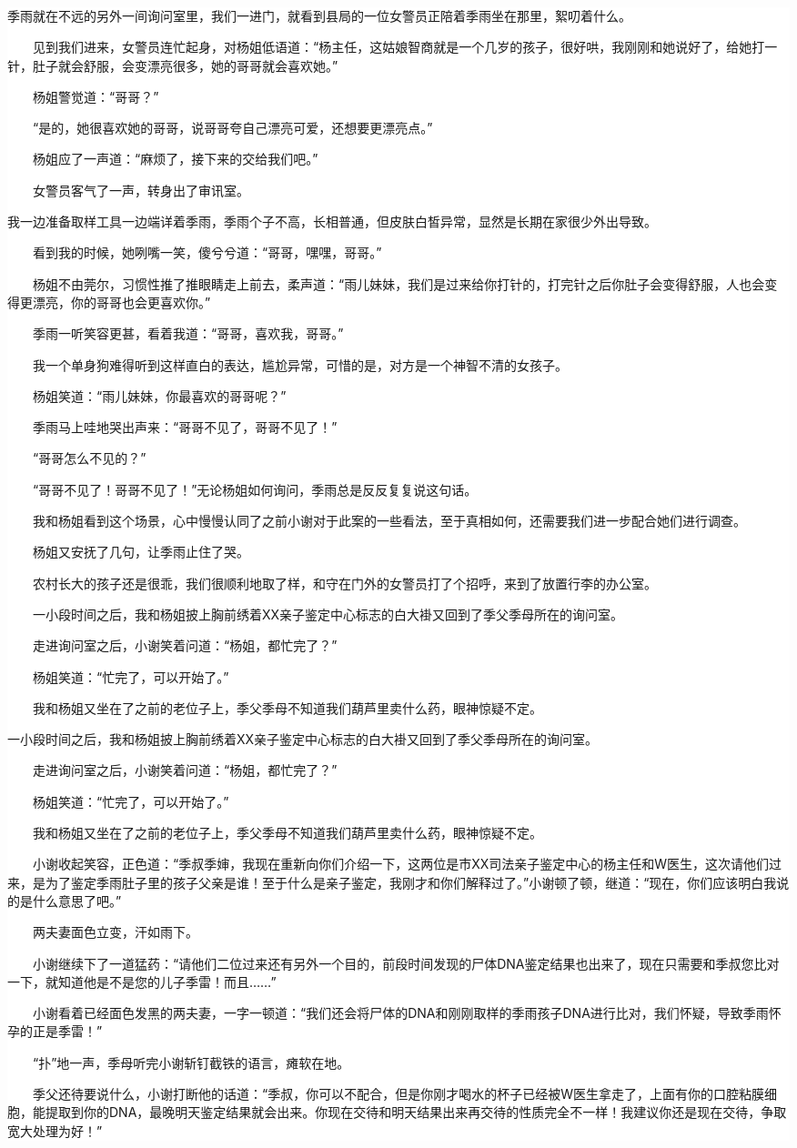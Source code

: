 季雨就在不远的另外一间询问室里，我们一进门，就看到县局的一位女警员正陪着季雨坐在那里，絮叨着什么。

　　见到我们进来，女警员连忙起身，对杨姐低语道：“杨主任，这姑娘智商就是一个几岁的孩子，很好哄，我刚刚和她说好了，给她打一针，肚子就会舒服，会变漂亮很多，她的哥哥就会喜欢她。”

　　杨姐警觉道：“哥哥？”

　　“是的，她很喜欢她的哥哥，说哥哥夸自己漂亮可爱，还想要更漂亮点。”

　　杨姐应了一声道：“麻烦了，接下来的交给我们吧。”

　　女警员客气了一声，转身出了审讯室。

我一边准备取样工具一边端详着季雨，季雨个子不高，长相普通，但皮肤白皙异常，显然是长期在家很少外出导致。

　　看到我的时候，她咧嘴一笑，傻兮兮道：“哥哥，嘿嘿，哥哥。”

　　杨姐不由莞尔，习惯性推了推眼睛走上前去，柔声道：“雨儿妹妹，我们是过来给你打针的，打完针之后你肚子会变得舒服，人也会变得更漂亮，你的哥哥也会更喜欢你。”

　　季雨一听笑容更甚，看着我道：“哥哥，喜欢我，哥哥。”

　　我一个单身狗难得听到这样直白的表达，尴尬异常，可惜的是，对方是一个神智不清的女孩子。

　　杨姐笑道：“雨儿妹妹，你最喜欢的哥哥呢？”

　　季雨马上哇地哭出声来：“哥哥不见了，哥哥不见了！”

　　“哥哥怎么不见的？”

　　“哥哥不见了！哥哥不见了！”无论杨姐如何询问，季雨总是反反复复说这句话。

　　我和杨姐看到这个场景，心中慢慢认同了之前小谢对于此案的一些看法，至于真相如何，还需要我们进一步配合她们进行调查。

　　杨姐又安抚了几句，让季雨止住了哭。

　　农村长大的孩子还是很乖，我们很顺利地取了样，和守在门外的女警员打了个招呼，来到了放置行李的办公室。

　　一小段时间之后，我和杨姐披上胸前绣着XX亲子鉴定中心标志的白大褂又回到了季父季母所在的询问室。

　　走进询问室之后，小谢笑着问道：“杨姐，都忙完了？”

　　杨姐笑道：“忙完了，可以开始了。”

　　我和杨姐又坐在了之前的老位子上，季父季母不知道我们葫芦里卖什么药，眼神惊疑不定。

一小段时间之后，我和杨姐披上胸前绣着XX亲子鉴定中心标志的白大褂又回到了季父季母所在的询问室。

　　走进询问室之后，小谢笑着问道：“杨姐，都忙完了？”

　　杨姐笑道：“忙完了，可以开始了。”

　　我和杨姐又坐在了之前的老位子上，季父季母不知道我们葫芦里卖什么药，眼神惊疑不定。

　　小谢收起笑容，正色道：“季叔季婶，我现在重新向你们介绍一下，这两位是市XX司法亲子鉴定中心的杨主任和W医生，这次请他们过来，是为了鉴定季雨肚子里的孩子父亲是谁！至于什么是亲子鉴定，我刚才和你们解释过了。”小谢顿了顿，继道：“现在，你们应该明白我说的是什么意思了吧。”

　　两夫妻面色立变，汗如雨下。

　　小谢继续下了一道猛药：“请他们二位过来还有另外一个目的，前段时间发现的尸体DNA鉴定结果也出来了，现在只需要和季叔您比对一下，就知道他是不是您的儿子季雷！而且……”

　　小谢看着已经面色发黑的两夫妻，一字一顿道：“我们还会将尸体的DNA和刚刚取样的季雨孩子DNA进行比对，我们怀疑，导致季雨怀孕的正是季雷！”

　　“扑”地一声，季母听完小谢斩钉截铁的语言，瘫软在地。

　　季父还待要说什么，小谢打断他的话道：“季叔，你可以不配合，但是你刚才喝水的杯子已经被W医生拿走了，上面有你的口腔粘膜细胞，能提取到你的DNA，最晚明天鉴定结果就会出来。你现在交待和明天结果出来再交待的性质完全不一样！我建议你还是现在交待，争取宽大处理为好！”

